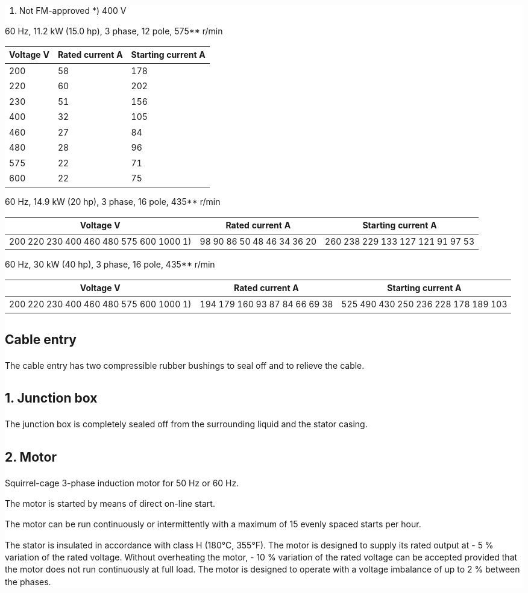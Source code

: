 1) Not FM-approved      *)  400 V

60 Hz, 11.2 kW (15.0 hp), 3 phase, 12 pole, 575** r/min

|   Voltage V |   Rated current A |   Starting current A |
|-------------|-------------------|----------------------|
|         200 |                58 |                  178 |
|         220 |                60 |                  202 |
|         230 |                51 |                  156 |
|         400 |                32 |                  105 |
|         460 |                27 |                   84 |
|         480 |                28 |                   96 |
|         575 |                22 |                   71 |
|         600 |                22 |                   75 |

60 Hz, 14.9 kW (20 hp), 3 phase, 16 pole, 435** r/min

| Voltage V                               | Rated current A            | Starting current A               |
|-----------------------------------------|----------------------------|----------------------------------|
| 200 220 230 400 460 480 575 600 1000 1) | 98 90 86 50 48 46 34 36 20 | 260 238 229 133 127 121 91 97 53 |

60 Hz, 30 kW (40 hp), 3 phase, 16 pole, 435** r/min

| Voltage V                               | Rated current A               | Starting current A                  |
|-----------------------------------------|-------------------------------|-------------------------------------|
| 200 220 230 400 460 480 575 600 1000 1) | 194 179 160 93 87 84 66 69 38 | 525 490 430 250 236 228 178 189 103 |





## Cable entry

The cable entry has two compressible rubber bushings to seal off and to relieve the cable.

## 1. Junction box

The junction box is completely sealed off from the surrounding liquid and the stator casing.

## 2. Motor

Squirrel-cage 3-phase induction motor for 50 Hz or 60 Hz.

The motor is started by means of direct on-line start.

The motor can be run continuously or intermittently with a maximum of 15 evenly spaced starts per hour.

The stator is insulated in accordance with class H (180°C, 355°F). The motor is designed to supply its rated output at - 5 % variation of the rated voltage. Without overheating the motor, - 10 % variation of the rated voltage can be accepted provided that the motor does not run continuously at full load. The motor is designed to operate with a voltage imbalance of up to 2 % between the phases.
